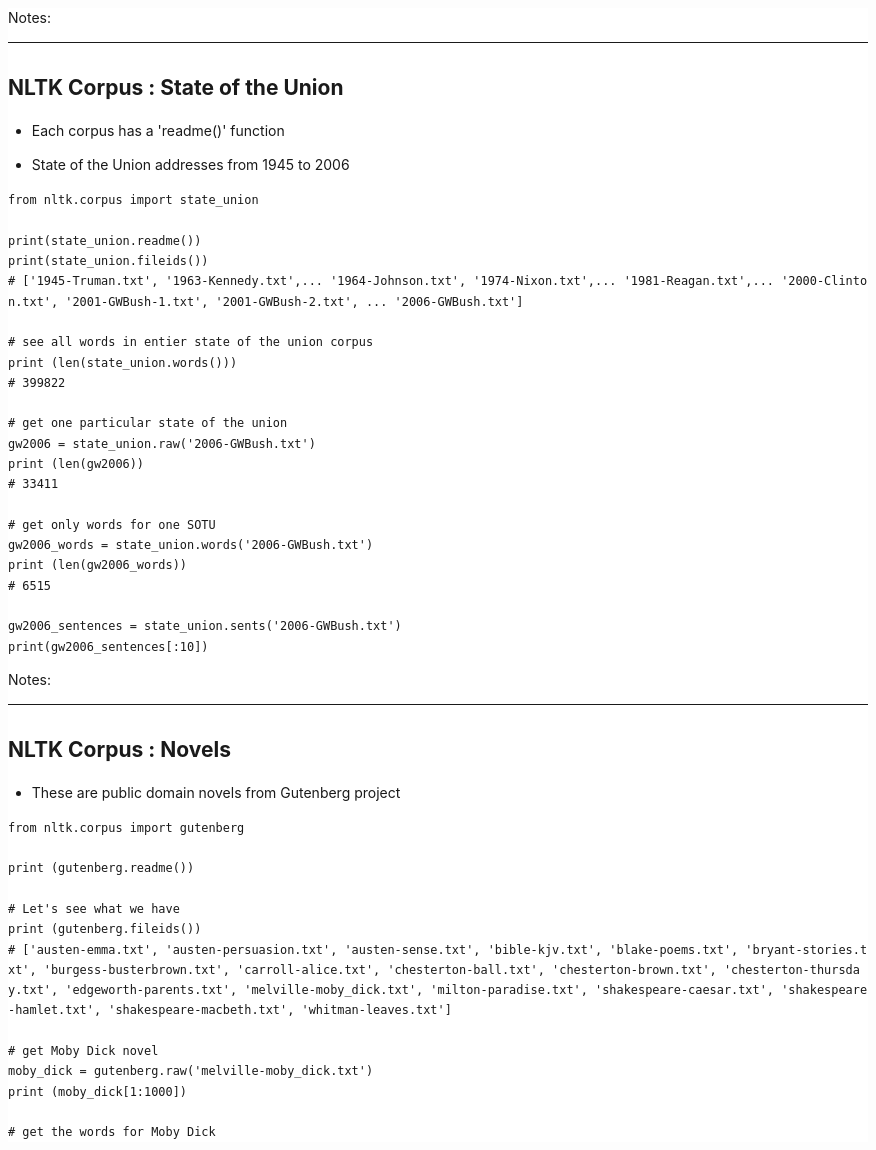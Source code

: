 Notes: 



---

## NLTK Corpus : State of the Union


 * Each corpus has a 'readme()' function

 * State of the Union addresses from 1945 to 2006

```text
from nltk.corpus import state_union

print(state_union.readme())
print(state_union.fileids())
# ['1945-Truman.txt', '1963-Kennedy.txt',... '1964-Johnson.txt', '1974-Nixon.txt',... '1981-Reagan.txt',... '2000-Clinton.txt', '2001-GWBush-1.txt', '2001-GWBush-2.txt', ... '2006-GWBush.txt']

# see all words in entier state of the union corpus
print (len(state_union.words()))
# 399822

# get one particular state of the union
gw2006 = state_union.raw('2006-GWBush.txt')
print (len(gw2006))
# 33411

# get only words for one SOTU
gw2006_words = state_union.words('2006-GWBush.txt')
print (len(gw2006_words))
# 6515

gw2006_sentences = state_union.sents('2006-GWBush.txt')
print(gw2006_sentences[:10])

```

Notes: 



---

## NLTK Corpus : Novels


 * These are public domain novels from Gutenberg project

```text
from nltk.corpus import gutenberg

print (gutenberg.readme())

# Let's see what we have
print (gutenberg.fileids())
# ['austen-emma.txt', 'austen-persuasion.txt', 'austen-sense.txt', 'bible-kjv.txt', 'blake-poems.txt', 'bryant-stories.txt', 'burgess-busterbrown.txt', 'carroll-alice.txt', 'chesterton-ball.txt', 'chesterton-brown.txt', 'chesterton-thursday.txt', 'edgeworth-parents.txt', 'melville-moby_dick.txt', 'milton-paradise.txt', 'shakespeare-caesar.txt', 'shakespeare-hamlet.txt', 'shakespeare-macbeth.txt', 'whitman-leaves.txt']

# get Moby Dick novel
moby_dick = gutenberg.raw('melville-moby_dick.txt')
print (moby_dick[1:1000])

# get the words for Moby Dick
```